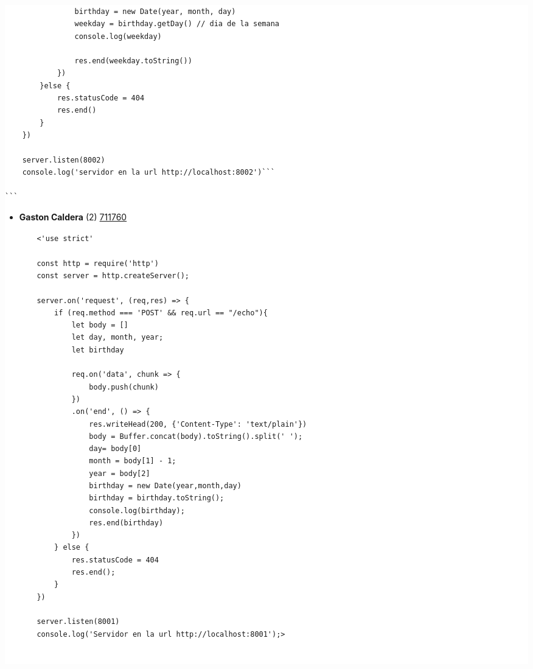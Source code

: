 	                birthday = new Date(year, month, day)
	                weekday = birthday.getDay() // dia de la semana
	                console.log(weekday)
	    
	                res.end(weekday.toString())
	            })
	        }else {
	            res.statusCode = 404
	            res.end()
	        }
	    })
	    
	    server.listen(8002)
	    console.log('servidor en la url http://localhost:8002')```
	    
	```

* **Gaston Caldera** (2) [711760](https://platzi.com/comentario/711760/) 

	```
	    <'use strict'
	    
	    const http = require('http')
	    const server = http.createServer();
	    
	    server.on('request', (req,res) => {
	        if (req.method === 'POST' && req.url == "/echo"){
	            let body = []
	            let day, month, year;
	            let birthday
	    
	            req.on('data', chunk => {
	                body.push(chunk)
	            })
	            .on('end', () => {
	                res.writeHead(200, {'Content-Type': 'text/plain'})
	                body = Buffer.concat(body).toString().split(' ');
	                day= body[0]
	                month = body[1] - 1;
	                year = body[2]
	                birthday = new Date(year,month,day)
	                birthday = birthday.toString();
	                console.log(birthday);
	                res.end(birthday)
	            })
	        } else {
	            res.statusCode = 404
	            res.end();
	        }
	    })
	    
	    server.listen(8001)
	    console.log('Servidor en la url http://localhost:8001');>
	    
	    
	```
